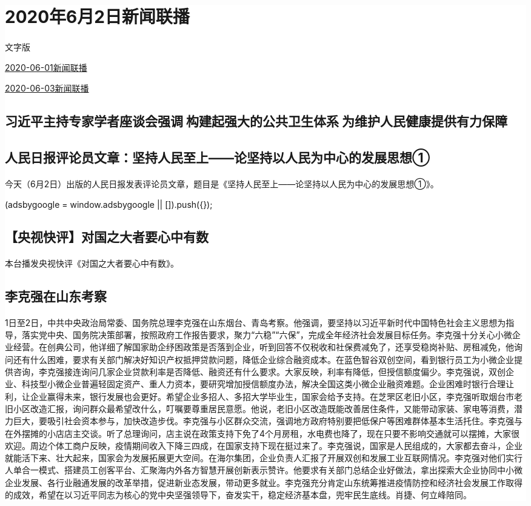 







# 2020年6月2日新闻联播
 文字版








[2020-06-01新闻联播](/xinwenlianbo/20200601)


[2020-06-03新闻联播](/xinwenlianbo/20200603)





## 习近平主持专家学者座谈会强调 构建起强大的公共卫生体系 为维护人民健康提供有力保障



## 人民日报评论员文章：坚持人民至上——论坚持以人民为中心的发展思想①


今天（6月2日）出版的人民日报发表评论员文章，题目是《坚持人民至上——论坚持以人民为中心的发展思想①》。





 (adsbygoogle = window.adsbygoogle || []).push({});

 
## 【央视快评】对国之大者要心中有数


本台播发央视快评《对国之大者要心中有数》。


## 李克强在山东考察


1日至2日，中共中央政治局常委、国务院总理李克强在山东烟台、青岛考察。他强调，要坚持以习近平新时代中国特色社会主义思想为指导，落实党中央、国务院决策部署，按照政府工作报告要求，聚力“六稳”“六保”，完成全年经济社会发展目标任务。李克强十分关心小微企业经营。在创典公司，他详细了解国家助企纾困政策是否落到企业，听到回答不仅税收和社保费减免了，还享受稳岗补贴、房租减免，他询问还有什么困难，要求有关部门解决好知识产权抵押贷款问题，降低企业综合融资成本。在蓝色智谷双创空间，看到银行员工为小微企业提供咨询，李克强接连询问几家企业贷款利率是否降低、融资还有什么要求。大家反映，利率有降低，但授信额度偏少。李克强说，双创企业、科技型小微企业普遍轻固定资产、重人力资本，要研究增加授信额度办法，解决全国这类小微企业融资难题。企业困难时银行合理让利，让企业赢得未来，银行发展也会更好。希望企业多招人、多招大学毕业生，国家会给予支持。在芝罘区老旧小区，李克强听取烟台市老旧小区改造汇报，询问群众最希望改什么，叮嘱要尊重居民意愿。他说，老旧小区改造既能改善居住条件，又能带动家装、家电等消费，潜力巨大，要吸引社会资本参与，加快改造步伐。李克强与小区群众交流，强调地方政府特别要把低保户等困难群体基本生活托住。李克强与在外摆摊的小店店主交谈。听了总理询问，店主说在政策支持下免了4个月房租，水电费也降了，现在只要不影响交通就可以摆摊，大家很欢迎。周边个体工商户反映，疫情期间收入下降三四成，在国家支持下现在挺过来了。李克强说，国家是人民组成的，大家都去奋斗，企业就能活下来、壮大起来，国家会为发展拓展更大空间。在海尔集团，企业负责人汇报了开展双创和发展工业互联网情况。李克强对他们实行人单合一模式、搭建员工创客平台、汇聚海内外各方智慧开展创新表示赞许。他要求有关部门总结企业好做法，拿出探索大企业协同中小微企业发展、各行业融通发展的改革举措，促进新业态发展，带动更多就业。李克强充分肯定山东统筹推进疫情防控和经济社会发展工作取得的成效，希望在以习近平同志为核心的党中央坚强领导下，奋发实干，稳定经济基本盘，兜牢民生底线。肖捷、何立峰陪同。

